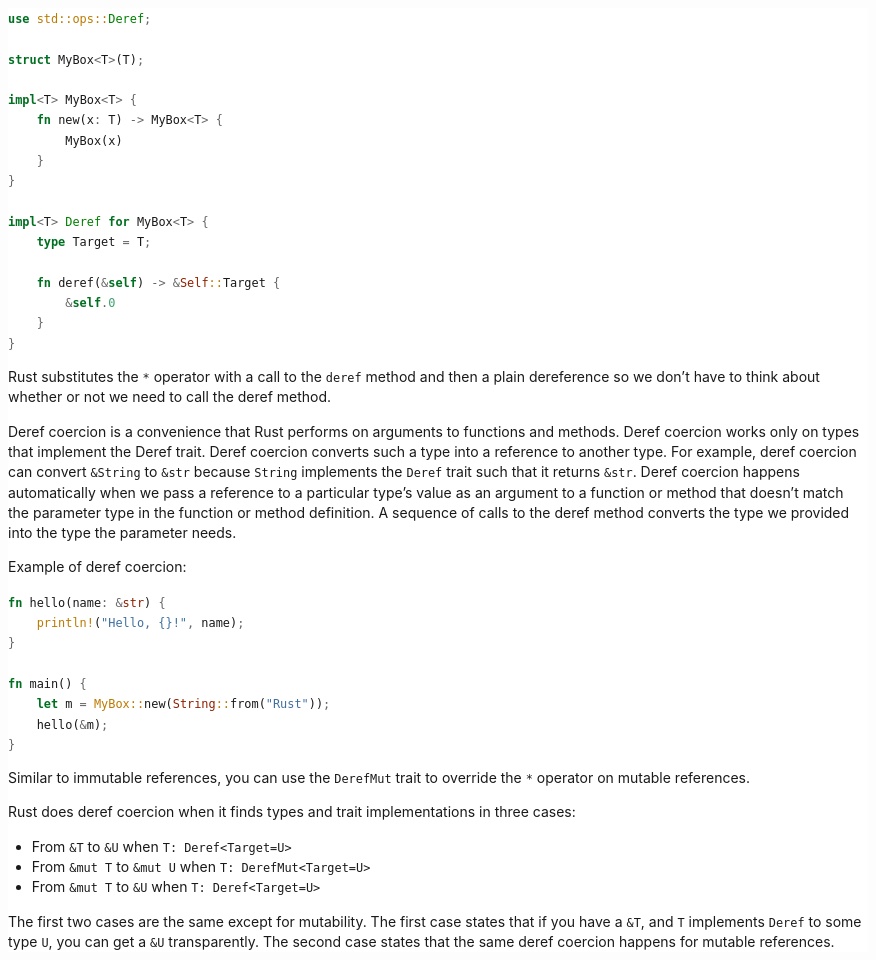 ```rust
use std::ops::Deref;

struct MyBox<T>(T);

impl<T> MyBox<T> {
    fn new(x: T) -> MyBox<T> {
        MyBox(x)
    }
}

impl<T> Deref for MyBox<T> {
    type Target = T;

    fn deref(&self) -> &Self::Target {
        &self.0
    }
}
```

Rust substitutes the `*` operator with a call to the `deref` method and then a plain dereference
so we don’t have to think about whether or not we need to call the deref method.

Deref coercion is a convenience that Rust performs on arguments to functions and methods.
Deref coercion works only on types that implement the Deref trait. Deref coercion converts such
a type into a reference to another type. For example, deref coercion can convert `&String` to `&str`
because `String` implements the `Deref` trait such that it returns `&str`. Deref coercion happens
automatically when we pass a reference to a particular type’s value as an argument to a function
or method that doesn’t match the parameter type in the function or method definition. A sequence
of calls to the deref method converts the type we provided into the type the parameter needs.

Example of deref coercion:

```rust
fn hello(name: &str) {
    println!("Hello, {}!", name);
}

fn main() {
    let m = MyBox::new(String::from("Rust"));
    hello(&m);
}
```

Similar to immutable references, you can use the `DerefMut` trait to override the `*` operator
on mutable references.

Rust does deref coercion when it finds types and trait implementations in three cases:

- From `&T` to `&U` when `T: Deref<Target=U>`
- From `&mut T` to `&mut U` when `T: DerefMut<Target=U>`
- From `&mut T` to `&U` when `T: Deref<Target=U>`

The first two cases are the same except for mutability. The first case states that if you have a
`&T`, and `T` implements `Deref` to some type `U`, you can get a `&U` transparently. The second
case states that the same deref coercion happens for mutable references.
